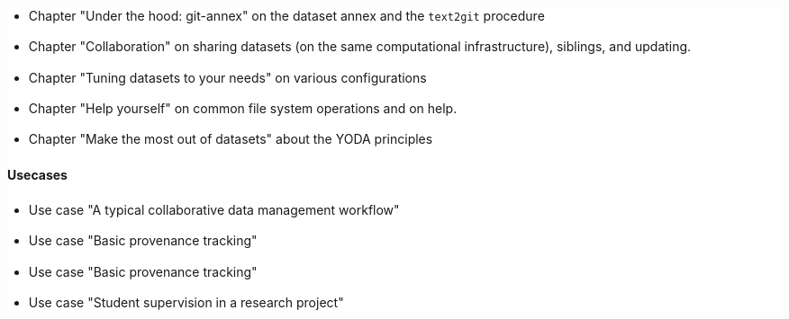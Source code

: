 - Chapter "Under the hood: git-annex" on the dataset annex and the `text2git`
  procedure

- Chapter "Collaboration" on sharing datasets (on the same computational infrastructure),
  siblings, and updating.

- Chapter "Tuning datasets to your needs" on various configurations

- Chapter "Help yourself" on common file system operations and on help.

- Chapter "Make the most out of datasets" about the YODA principles

#### Usecases

- Use case "A typical collaborative data management workflow"

- Use case "Basic provenance tracking"

- Use case "Basic provenance tracking"

- Use case "Student supervision in a research project"


[autorunrecord]: https://github.com/mih/autorunrecord/pull/2
[undraw]: https://undraw.co/


[#84]: https://github.com/datalad-handbook/book/pull/84
[#106]: https://github.com/datalad-handbook/book/pull/106
[#111]: https://github.com/datalad-handbook/book/pull/111
[#157]: https://github.com/datalad-handbook/book/pull/157
[#205]: https://github.com/datalad-handbook/book/pull/205
[#219]: https://github.com/datalad-handbook/book/pull/219
[#223]: https://github.com/datalad-handbook/book/pull/223
[#225]: https://github.com/datalad-handbook/book/pull/225
[#226]: https://github.com/datalad-handbook/book/pull/226
[#239]: https://github.com/datalad-handbook/book/pull/239
[#242]: https://github.com/datalad-handbook/book/pull/242
[#273]: https://github.com/datalad-handbook/book/pull/273
[#294]: https://github.com/datalad-handbook/book/pull/294
[#295]: https://github.com/datalad-handbook/book/pull/295
[#304]: https://github.com/datalad-handbook/book/pull/304
[#326]: https://github.com/datalad-handbook/book/pull/326
[#329]: https://github.com/datalad-handbook/book/pull/329
[#341]: https://github.com/datalad-handbook/book/pull/341
[#367]: https://github.com/datalad-handbook/book/pull/367
[#370]: https://github.com/datalad-handbook/book/pull/370
[#377]: https://github.com/datalad-handbook/book/pull/377
[#397]: https://github.com/datalad-handbook/book/pull/397
[#403]: https://github.com/datalad-handbook/book/pull/403
[#412]: https://github.com/datalad-handbook/book/pull/412
[#414]: https://github.com/datalad-handbook/book/pull/414
[#417]: https://github.com/datalad-handbook/book/pull/417
[#418]: https://github.com/datalad-handbook/book/pull/418
[#421]: https://github.com/datalad-handbook/book/pull/421
[#435]: https://github.com/datalad-handbook/book/pull/435
[#440]: https://github.com/datalad-handbook/book/pull/440
[#445]: https://github.com/datalad-handbook/book/pull/445
[#456]: https://github.com/datalad-handbook/book/pull/456
[#457]: https://github.com/datalad-handbook/book/pull/457
[#463]: https://github.com/datalad-handbook/book/pull/463
[#450]: https://github.com/datalad-handbook/book/pull/450
[#477]: https://github.com/datalad-handbook/book/pull/477
[#479]: https://github.com/datalad-handbook/book/pull/479
[#500]: https://github.com/datalad-handbook/book/pull/500
[#518]: https://github.com/datalad-handbook/book/pull/518
[#532]: https://github.com/datalad-handbook/book/pull/532
[#548]: https://github.com/datalad-handbook/book/pull/548
[#562]: https://github.com/datalad-handbook/book/pull/562
[#569]: https://github.com/datalad-handbook/book/pull/569
[#570]: https://github.com/datalad-handbook/book/pull/570
[#578]: https://github.com/datalad-handbook/book/pull/578
[#581]: https://github.com/datalad-handbook/book/pull/581
[#585]: https://github.com/datalad-handbook/book/pull/585
[#588]: https://github.com/datalad-handbook/book/pull/588
[#591]: https://github.com/datalad-handbook/book/pull/591
[#592]: https://github.com/datalad-handbook/book/pull/592
[#603]: https://github.com/datalad-handbook/book/pull/603
[#608]: https://github.com/datalad-handbook/book/pull/608
[#613]: https://github.com/datalad-handbook/book/pull/613
[#614]: https://github.com/datalad-handbook/book/pull/614
[#615]: https://github.com/datalad-handbook/book/pull/615
[#622]: https://github.com/datalad-handbook/book/pull/622
[#624]: https://github.com/datalad-handbook/book/pull/624
[#626]: https://github.com/datalad-handbook/book/pull/626
[#627]: https://github.com/datalad-handbook/book/pull/627
[#630]: https://github.com/datalad-handbook/book/pull/630
[#641]: https://github.com/datalad-handbook/book/pull/641
[#646]: https://github.com/datalad-handbook/book/pull/646
[#647]: https://github.com/datalad-handbook/book/pull/647
[#648]: https://github.com/datalad-handbook/book/pull/648
[#650]: https://github.com/datalad-handbook/book/pull/650
[#651]: https://github.com/datalad-handbook/book/pull/651
[#655]: https://github.com/datalad-handbook/book/pull/655
[#656]: https://github.com/datalad-handbook/book/pull/656
[#657]: https://github.com/datalad-handbook/book/pull/657
[#658]: https://github.com/datalad-handbook/book/pull/658
[#659]: https://github.com/datalad-handbook/book/pull/659
[#660]: https://github.com/datalad-handbook/book/pull/660
[#661]: https://github.com/datalad-handbook/book/pull/661
[#662]: https://github.com/datalad-handbook/book/pull/662
[#663]: https://github.com/datalad-handbook/book/pull/663
[#665]: https://github.com/datalad-handbook/book/pull/665
[#666]: https://github.com/datalad-handbook/book/pull/666
[#667]: https://github.com/datalad-handbook/book/pull/667
[#669]: https://github.com/datalad-handbook/book/pull/669
[#670]: https://github.com/datalad-handbook/book/pull/670
[#671]: https://github.com/datalad-handbook/book/pull/671
[#672]: https://github.com/datalad-handbook/book/pull/672
[#675]: https://github.com/datalad-handbook/book/pull/675
[#678]: https://github.com/datalad-handbook/book/pull/678
[#679]: https://github.com/datalad-handbook/book/pull/679
[#682]: https://github.com/datalad-handbook/book/pull/682
[#684]: https://github.com/datalad-handbook/book/pull/684
[#685]: https://github.com/datalad-handbook/book/pull/685
[#694]: https://github.com/datalad-handbook/book/pull/694
[#759]: https://github.com/datalad-handbook/book/pull/759

[#680]: https://github.com/datalad-handbook/book/pull/680
[#691]: https://github.com/datalad-handbook/book/pull/691
[#693]: https://github.com/datalad-handbook/book/pull/693
[#703]: https://github.com/datalad-handbook/book/pull/703
[#704]: https://github.com/datalad-handbook/book/pull/704
[#707]: https://github.com/datalad-handbook/book/pull/707
[#717]: https://github.com/datalad-handbook/book/pull/717
[#721]: https://github.com/datalad-handbook/book/pull/721
[#722]: https://github.com/datalad-handbook/book/pull/722
[#723]: https://github.com/datalad-handbook/book/pull/723
[#724]: https://github.com/datalad-handbook/book/pull/724
[#743]: https://github.com/datalad-handbook/book/pull/743
[#842]: https://github.com/datalad-handbook/book/pull/842
[#845]: https://github.com/datalad-handbook/book/pull/845
[#846]: https://github.com/datalad-handbook/book/pull/846
[#852]: https://github.com/datalad-handbook/book/pull/852
[#853]: https://github.com/datalad-handbook/book/pull/853
[#854]: https://github.com/datalad-handbook/book/pull/854
[#859]: https://github.com/datalad-handbook/book/pull/859
[#868]: https://github.com/datalad-handbook/book/pull/868
[#869]: https://github.com/datalad-handbook/book/pull/869
[#872]: https://github.com/datalad-handbook/book/pull/872
[#875]: https://github.com/datalad-handbook/book/pull/875
[#880]: https://github.com/datalad-handbook/book/pull/880
[#892]: https://github.com/datalad-handbook/book/pull/892